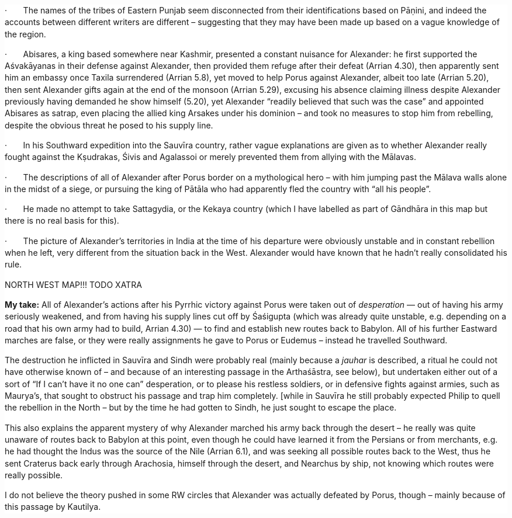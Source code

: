 ·       The names of the tribes of Eastern Punjab seem disconnected from their identifications based on Pāṇini, and indeed the accounts between different writers are different – suggesting that they may have been made up based on a vague knowledge of the region.

·       Abisares, a king based somewhere near Kashmir, presented a constant nuisance for Alexander: he first supported the Aśvakāyanas in their defense against Alexander, then provided them refuge after their defeat (Arrian 4.30), then apparently sent him an embassy once Taxila surrendered (Arrian 5.8), yet moved to help Porus against Alexander, albeit too late (Arrian 5.20), then sent Alexander gifts again at the end of the monsoon (Arrian 5.29), excusing his absence claiming illness despite Alexander previously having demanded he show himself (5.20), yet Alexander “readily believed that such was the case” and appointed Abisares as satrap, even placing the allied king Arsakes under his dominion – and took no measures to stop him from rebelling, despite the obvious threat he posed to his supply line.

·       In his Southward expedition into the Sauvīra country, rather vague explanations are given as to whether Alexander really fought against the Kṣudrakas, Śivis and Agalassoi or merely prevented them from allying with the Mālavas.

·       The descriptions of all of Alexander after Porus border on a mythological hero – with him jumping past the Mālava walls alone in the midst of a siege, or pursuing the king of Pātāla who had apparently fled the country with “all his people”.

·       He made no attempt to take Sattagydia, or the Kekaya country (which I have labelled as part of Gāndhāra in this map but there is no real basis for this).

·       The picture of Alexander’s territories in India at the time of his departure were obviously unstable and in constant rebellion when he left, very different from the situation back in the West. Alexander would have known that he hadn’t really consolidated his rule.

NORTH WEST MAP!!! TODO XATRA

**My take:** All of Alexander’s actions after his Pyrrhic victory against Porus were taken out of _desperation_ — out of having his army seriously weakened, and from having his supply lines cut off by Śaśigupta (which was already quite unstable, e.g. depending on a road that his own army had to build, Arrian 4.30) — to find and establish new routes back to Babylon. All of his further Eastward marches are false, or they were really assignments he gave to Porus or Eudemus – instead he travelled Southward.

The destruction he inflicted in Sauvīra and Sindh were probably real (mainly because a _jauhar_ is described, a ritual he could not have otherwise known of – and because of an interesting passage in the Arthaśāstra, see below), but undertaken either out of a sort of “If I can’t have it no one can” desperation, or to please his restless soldiers, or in defensive fights against armies, such as Maurya’s, that sought to obstruct his passage and trap him completely. [while in Sauvīra he still probably expected Philip to quell the rebellion in the North – but by the time he had gotten to Sindh, he just sought to escape the place.

This also explains the apparent mystery of why Alexander marched his army back through the desert – he really was quite unaware of routes back to Babylon at this point, even though he could have learned it from the Persians or from merchants, e.g. he had thought the Indus was the source of the Nile (Arrian 6.1), and was seeking all possible routes back to the West, thus he sent Craterus back early through Arachosia, himself through the desert, and Nearchus by ship, not knowing which routes were really possible.

I do not believe the theory pushed in some RW circles that Alexander was actually defeated by Porus, though – mainly because of this passage by Kautilya.
